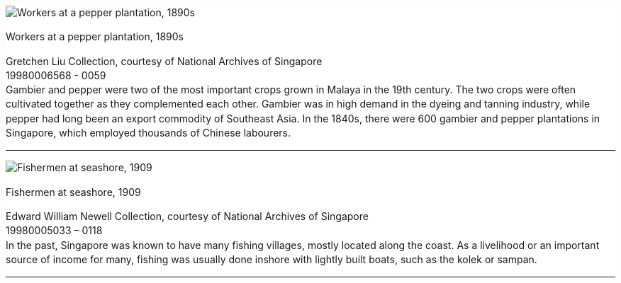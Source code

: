 <img srcset="/images/all-walks-of-life/sub1-10-workers-at-a-pepper-plantation_400w.jpg 400w, /images/all-walks-of-life/sub1-10-workers-at-a-pepper-plantation_1000w.jpg 1000w" sizes="(max-width: 400px) 40vw, 100vw" height="774" width="1000" src="/images/all-walks-of-life/sub1-10-workers-at-a-pepper-plantation_400w.jpg" alt="Workers at a pepper plantation, 1890s">
<div class="custom-caption">
<div><p>Workers at a pepper plantation, 1890s</p></div>
<div>Gretchen Liu Collection, courtesy of National Archives of Singapore</div>
<div>19980006568&nbsp;-&nbsp;0059</div>
</div>
Gambier and pepper were two of the most important crops grown in Malaya in the 19th century. The two crops were often cultivated together as they complemented each other. Gambier was in high demand in the dyeing and tanning industry, while pepper had long been an export commodity of Southeast Asia. In the 1840s, there were 600 gambier and pepper plantations in Singapore, which employed thousands of Chinese labourers.
<p></p>
<p></p>
<hr>

<img srcset="/images/all-walks-of-life/Sub1-11-fishermen-at-seashore_400w.jpg 400w, /images/all-walks-of-life/Sub1-11-fishermen-at-seashore_1000w.jpg 1000w" sizes="(max-width: 400px) 40vw, 100vw" height="713" width="1000" src="/images/all-walks-of-life/Sub1-11-fishermen-at-seashore_400w.jpg" alt="Fishermen at seashore, 1909">
<div class="custom-caption">
<div><p>Fishermen at seashore, 1909</p></div>
<div>Edward William Newell Collection, courtesy of National Archives of Singapore</div>
<div>19980005033&nbsp;–&nbsp;0118</div>
</div>
In the past, Singapore was known to have many fishing villages, mostly located along the coast. As a livelihood or an important source of income for many, fishing was usually done inshore with lightly built boats, such as the kolek or sampan. 
<p></p>
<p></p>
<hr>
